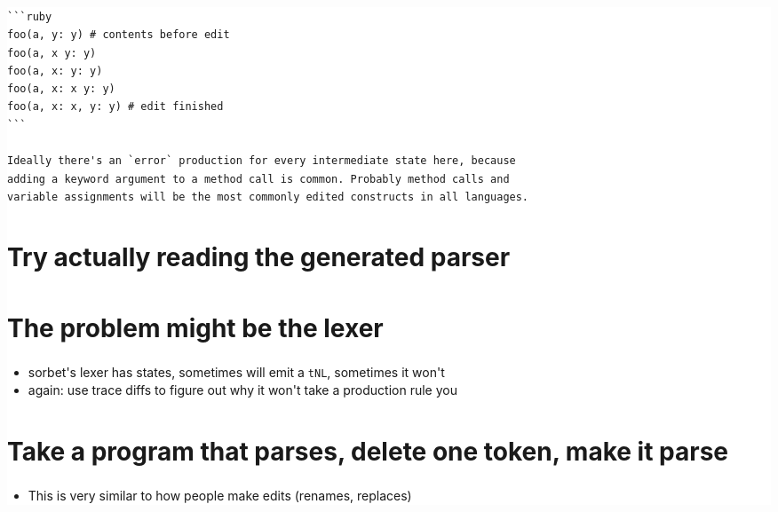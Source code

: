     ```ruby
    foo(a, y: y) # contents before edit
    foo(a, x y: y)
    foo(a, x: y: y)
    foo(a, x: x y: y)
    foo(a, x: x, y: y) # edit finished
    ```

    Ideally there's an `error` production for every intermediate state here, because
    adding a keyword argument to a method call is common. Probably method calls and
    variable assignments will be the most commonly edited constructs in all languages.

# Try actually reading the generated parser

# The problem might be the lexer

- sorbet's lexer has states, sometimes will emit a `tNL`, sometimes it won't
- again: use trace diffs to figure out why it won't take a production rule you

# Take a program that parses, delete one token, make it parse

- This is very similar to how people make edits (renames, replaces)



[Computers can be understood]: https://blog.nelhage.com/post/computers-can-be-understood/
[`parse.trace`]: https://www.gnu.org/software/bison/manual/bison.html#Tracing
[`set_debug_level`]: https://www.gnu.org/software/bison/manual/bison.html#index-set_005fdebug_005flevel-on-parser
[4985]: https://github.com/sorbet/sorbet/pull/4985/files?w=1#diff-63fada7036ffcba42e6615c3b85615cb81d47aafbf88122a552a34fb799c06b5R17
[textual output]: https://www.gnu.org/software/bison/manual/bison.html#Understanding
[Error-Recovery]: https://www.gnu.org/software/bison/manual/bison.html#Error-Recovery





